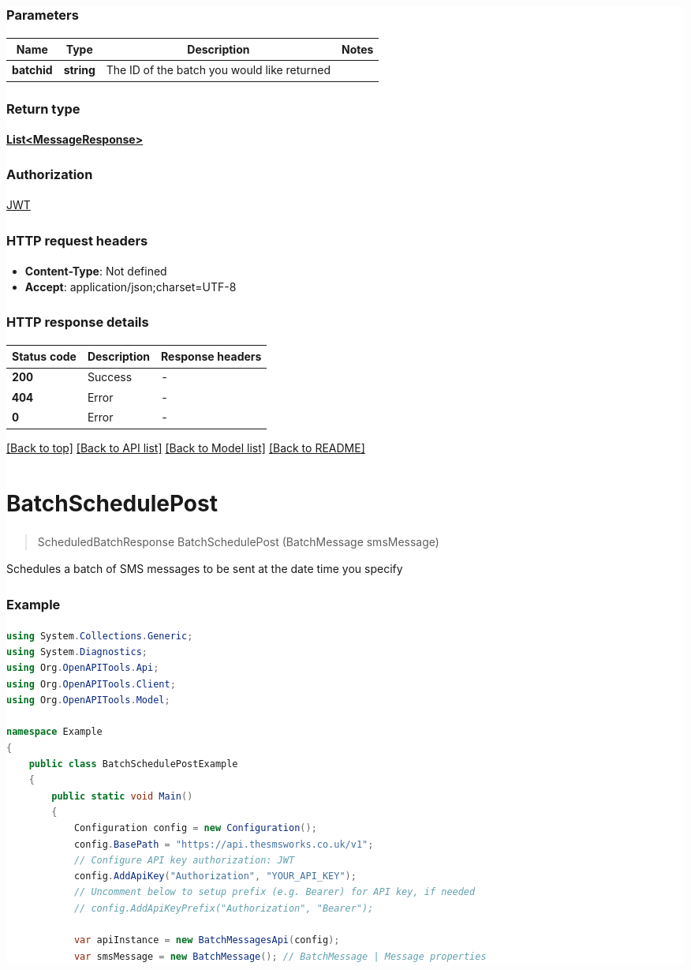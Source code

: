 ### Parameters

| Name | Type | Description | Notes |
|------|------|-------------|-------|
| **batchid** | **string** | The ID of the batch you would like returned |  |

### Return type

[**List&lt;MessageResponse&gt;**](MessageResponse.md)

### Authorization

[JWT](../README.md#JWT)

### HTTP request headers

 - **Content-Type**: Not defined
 - **Accept**: application/json;charset=UTF-8


### HTTP response details
| Status code | Description | Response headers |
|-------------|-------------|------------------|
| **200** | Success |  -  |
| **404** | Error |  -  |
| **0** | Error |  -  |

[[Back to top]](#) [[Back to API list]](../README.md#documentation-for-api-endpoints) [[Back to Model list]](../README.md#documentation-for-models) [[Back to README]](../README.md)

<a id="batchschedulepost"></a>
# **BatchSchedulePost**
> ScheduledBatchResponse BatchSchedulePost (BatchMessage smsMessage)



Schedules a batch of SMS messages to be sent at the date time you specify

### Example
```csharp
using System.Collections.Generic;
using System.Diagnostics;
using Org.OpenAPITools.Api;
using Org.OpenAPITools.Client;
using Org.OpenAPITools.Model;

namespace Example
{
    public class BatchSchedulePostExample
    {
        public static void Main()
        {
            Configuration config = new Configuration();
            config.BasePath = "https://api.thesmsworks.co.uk/v1";
            // Configure API key authorization: JWT
            config.AddApiKey("Authorization", "YOUR_API_KEY");
            // Uncomment below to setup prefix (e.g. Bearer) for API key, if needed
            // config.AddApiKeyPrefix("Authorization", "Bearer");

            var apiInstance = new BatchMessagesApi(config);
            var smsMessage = new BatchMessage(); // BatchMessage | Message properties

```